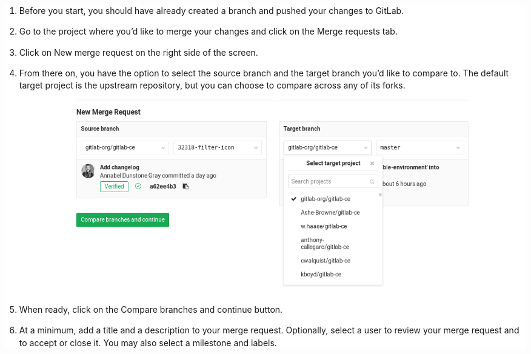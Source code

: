 1. Before you start, you should have already created a branch and pushed your changes to GitLab.
2. Go to the project where you’d like to merge your changes and click on the Merge requests tab.
3. Click on New merge request on the right side of the screen.
4. From there on, you have the option to select the source branch and the target branch you’d like to compare to.
   The default target project is the upstream repository, but you can choose to compare across any of its forks.

   <p align="center">
      <img src="images/user_guide/merge1.png" width="80%" title="merge1">
   </p>

5. When ready, click on the Compare branches and continue button.
6. At a minimum, add a title and a description to your merge request.
   Optionally, select a user to review your merge request and to accept or close it. You may also select a milestone and labels.

   <p align="center">